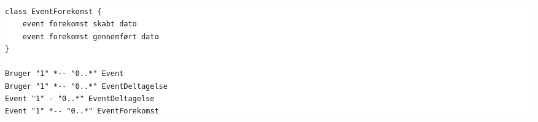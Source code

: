 ```plantuml
class EventForekomst {
    event forekomst skabt dato
    event forekomst gennemført dato
}

Bruger "1" *-- "0..*" Event
Bruger "1" *-- "0..*" EventDeltagelse
Event "1" - "0..*" EventDeltagelse
Event "1" *-- "0..*" EventForekomst
```
